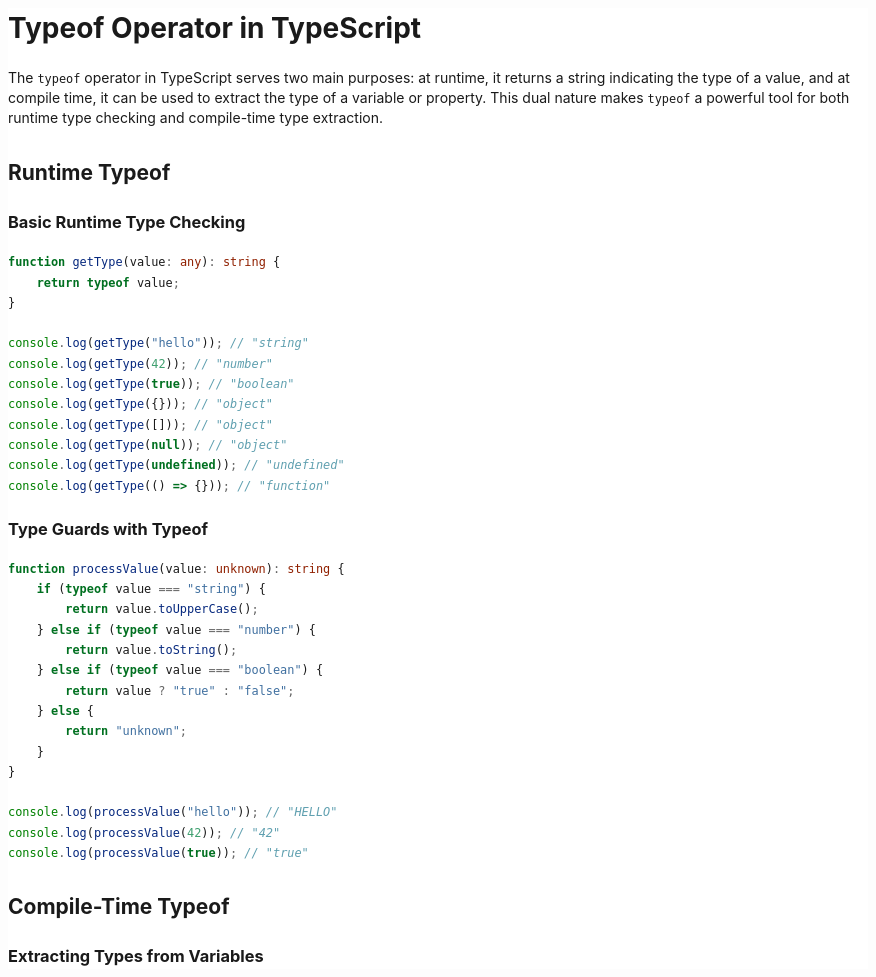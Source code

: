 # Typeof Operator in TypeScript

The `typeof` operator in TypeScript serves two main purposes: at runtime, it returns a string indicating the type of a value, and at compile time, it can be used to extract the type of a variable or property. This dual nature makes `typeof` a powerful tool for both runtime type checking and compile-time type extraction.

## Runtime Typeof

### Basic Runtime Type Checking

```typescript
function getType(value: any): string {
	return typeof value;
}

console.log(getType("hello")); // "string"
console.log(getType(42)); // "number"
console.log(getType(true)); // "boolean"
console.log(getType({})); // "object"
console.log(getType([])); // "object"
console.log(getType(null)); // "object"
console.log(getType(undefined)); // "undefined"
console.log(getType(() => {})); // "function"
```

### Type Guards with Typeof

```typescript
function processValue(value: unknown): string {
	if (typeof value === "string") {
		return value.toUpperCase();
	} else if (typeof value === "number") {
		return value.toString();
	} else if (typeof value === "boolean") {
		return value ? "true" : "false";
	} else {
		return "unknown";
	}
}

console.log(processValue("hello")); // "HELLO"
console.log(processValue(42)); // "42"
console.log(processValue(true)); // "true"
```

## Compile-Time Typeof

### Extracting Types from Variables
